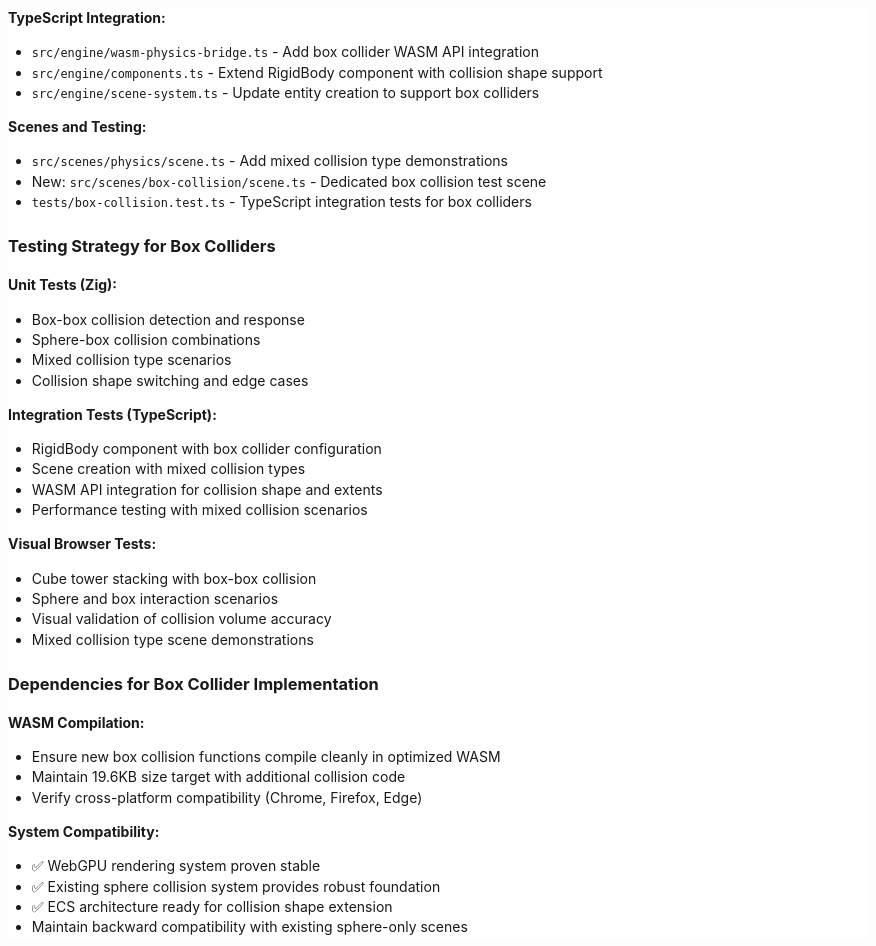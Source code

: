 **TypeScript Integration:**
- `src/engine/wasm-physics-bridge.ts` - Add box collider WASM API integration
- `src/engine/components.ts` - Extend RigidBody component with collision shape support
- `src/engine/scene-system.ts` - Update entity creation to support box colliders

**Scenes and Testing:**
- `src/scenes/physics/scene.ts` - Add mixed collision type demonstrations
- New: `src/scenes/box-collision/scene.ts` - Dedicated box collision test scene
- `tests/box-collision.test.ts` - TypeScript integration tests for box colliders

### Testing Strategy for Box Colliders

**Unit Tests (Zig):**
- Box-box collision detection and response
- Sphere-box collision combinations
- Mixed collision type scenarios
- Collision shape switching and edge cases

**Integration Tests (TypeScript):**
- RigidBody component with box collider configuration
- Scene creation with mixed collision types
- WASM API integration for collision shape and extents
- Performance testing with mixed collision scenarios

**Visual Browser Tests:**
- Cube tower stacking with box-box collision
- Sphere and box interaction scenarios
- Visual validation of collision volume accuracy
- Mixed collision type scene demonstrations

### Dependencies for Box Collider Implementation

**WASM Compilation:**
- Ensure new box collision functions compile cleanly in optimized WASM
- Maintain 19.6KB size target with additional collision code
- Verify cross-platform compatibility (Chrome, Firefox, Edge)

**System Compatibility:**
- ✅ WebGPU rendering system proven stable
- ✅ Existing sphere collision system provides robust foundation
- ✅ ECS architecture ready for collision shape extension
- Maintain backward compatibility with existing sphere-only scenes

